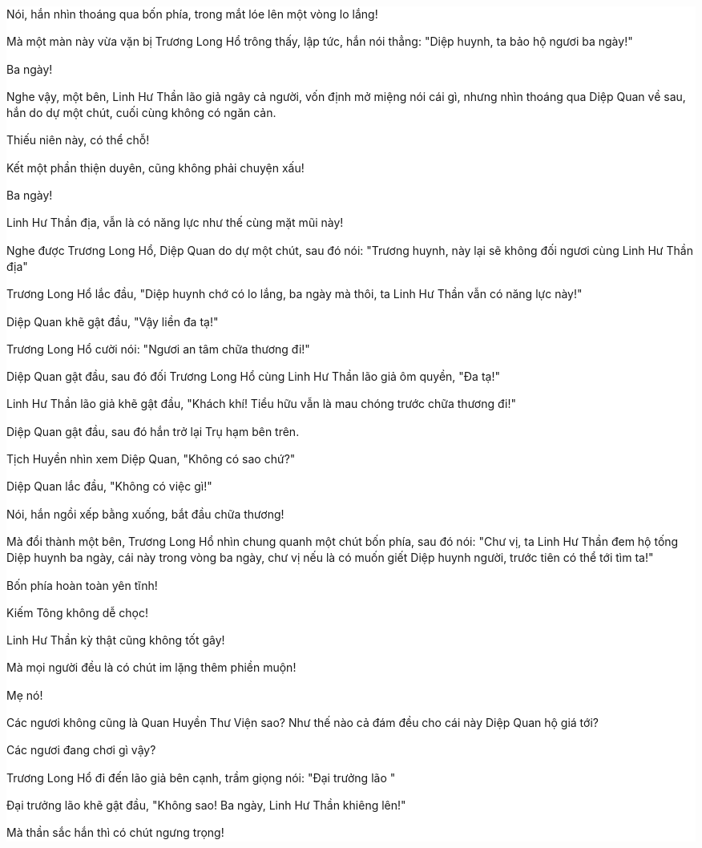 Nói, hắn nhìn thoáng qua bốn phía, trong mắt lóe lên một vòng lo lắng!

Mà một màn này vừa vặn bị Trương Long Hổ trông thấy, lập tức, hắn nói thẳng: "Diệp huynh, ta bảo hộ ngươi ba ngày!"

Ba ngày!

Nghe vậy, một bên, Linh Hư Thần lão giả ngây cả người, vốn định mở miệng nói cái gì, nhưng nhìn thoáng qua Diệp Quan về sau, hắn do dự một chút, cuối cùng không có ngăn cản.

Thiếu niên này, có thể chỗ!

Kết một phần thiện duyên, cũng không phải chuyện xấu!

Ba ngày!

Linh Hư Thần địa, vẫn là có năng lực như thế cùng mặt mũi này!

Nghe được Trương Long Hổ, Diệp Quan do dự một chút, sau đó nói: "Trương huynh, này lại sẽ không đối ngươi cùng Linh Hư Thần địa"

Trương Long Hổ lắc đầu, "Diệp huynh chớ có lo lắng, ba ngày mà thôi, ta Linh Hư Thần vẫn có năng lực này!"

Diệp Quan khẽ gật đầu, "Vậy liền đa tạ!"

Trương Long Hổ cười nói: "Ngươi an tâm chữa thương đi!"

Diệp Quan gật đầu, sau đó đối Trương Long Hổ cùng Linh Hư Thần lão giả ôm quyền, "Đa tạ!"

Linh Hư Thần lão giả khẽ gật đầu, "Khách khí! Tiểu hữu vẫn là mau chóng trước chữa thương đi!"

Diệp Quan gật đầu, sau đó hắn trở lại Trụ hạm bên trên.

Tịch Huyền nhìn xem Diệp Quan, "Không có sao chứ?"

Diệp Quan lắc đầu, "Không có việc gì!"

Nói, hắn ngồi xếp bằng xuống, bắt đầu chữa thương!

Mà đổi thành một bên, Trương Long Hổ nhìn chung quanh một chút bốn phía, sau đó nói: "Chư vị, ta Linh Hư Thần đem hộ tống Diệp huynh ba ngày, cái này trong vòng ba ngày, chư vị nếu là có muốn giết Diệp huynh người, trước tiên có thể tới tìm ta!"

Bốn phía hoàn toàn yên tĩnh!

Kiếm Tông không dễ chọc!

Linh Hư Thần kỳ thật cũng không tốt gây!

Mà mọi người đều là có chút im lặng thêm phiền muộn!

Mẹ nó!

Các ngươi không cũng là Quan Huyền Thư Viện sao? Như thế nào cả đám đều cho cái này Diệp Quan hộ giá tới?

Các ngươi đang chơi gì vậy?

Trương Long Hổ đi đến lão giả bên cạnh, trầm giọng nói: "Đại trưởng lão "

Đại trưởng lão khẽ gật đầu, "Không sao! Ba ngày, Linh Hư Thần khiêng lên!"

Mà thần sắc hắn thì có chút ngưng trọng!
